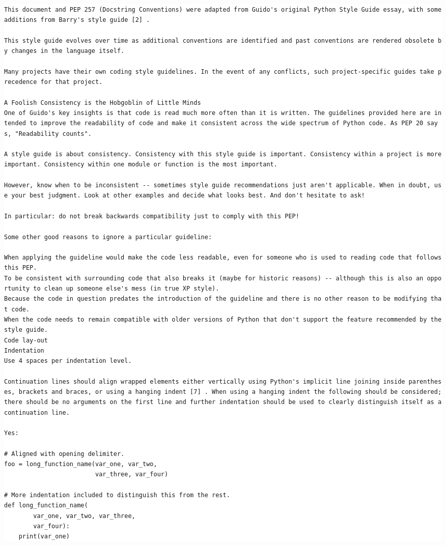    This document and PEP 257 (Docstring Conventions) were adapted from Guido's original Python Style Guide essay, with some additions from Barry's style guide [2] .
    
    This style guide evolves over time as additional conventions are identified and past conventions are rendered obsolete by changes in the language itself.
    
    Many projects have their own coding style guidelines. In the event of any conflicts, such project-specific guides take precedence for that project.
    
    A Foolish Consistency is the Hobgoblin of Little Minds
    One of Guido's key insights is that code is read much more often than it is written. The guidelines provided here are intended to improve the readability of code and make it consistent across the wide spectrum of Python code. As PEP 20 says, "Readability counts".
    
    A style guide is about consistency. Consistency with this style guide is important. Consistency within a project is more important. Consistency within one module or function is the most important.
    
    However, know when to be inconsistent -- sometimes style guide recommendations just aren't applicable. When in doubt, use your best judgment. Look at other examples and decide what looks best. And don't hesitate to ask!
    
    In particular: do not break backwards compatibility just to comply with this PEP!
    
    Some other good reasons to ignore a particular guideline:
    
    When applying the guideline would make the code less readable, even for someone who is used to reading code that follows this PEP.
    To be consistent with surrounding code that also breaks it (maybe for historic reasons) -- although this is also an opportunity to clean up someone else's mess (in true XP style).
    Because the code in question predates the introduction of the guideline and there is no other reason to be modifying that code.
    When the code needs to remain compatible with older versions of Python that don't support the feature recommended by the style guide.
    Code lay-out
    Indentation
    Use 4 spaces per indentation level.
    
    Continuation lines should align wrapped elements either vertically using Python's implicit line joining inside parentheses, brackets and braces, or using a hanging indent [7] . When using a hanging indent the following should be considered; there should be no arguments on the first line and further indentation should be used to clearly distinguish itself as a continuation line.
    
    Yes:
    
    # Aligned with opening delimiter.
    foo = long_function_name(var_one, var_two,
                             var_three, var_four)
    
    # More indentation included to distinguish this from the rest.
    def long_function_name(
            var_one, var_two, var_three,
            var_four):
        print(var_one)
    